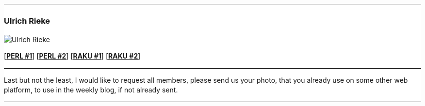 ***

### Ulrich Rieke
![Ulrich Rieke](/images/team/user.jpg)

[[**PERL #1**](https://github.com/manwar/perlweeklychallenge-club/blob/master/challenge-223/ulrich-rieke/perl/ch-1.pl)]
[[**PERL #2**](https://github.com/manwar/perlweeklychallenge-club/blob/master/challenge-223/ulrich-rieke/perl/ch-2.pl)]
[[**RAKU #1**](https://github.com/manwar/perlweeklychallenge-club/blob/master/challenge-223/ulrich-rieke/raku/ch-1.raku)]
[[**RAKU #2**](https://github.com/manwar/perlweeklychallenge-club/blob/master/challenge-223/ulrich-rieke/raku/ch-2.raku)]

***

Last but not the least, I would like to request all members, please send us your photo, that you already use on some other web platform, to use in the weekly blog, if not already sent.

***